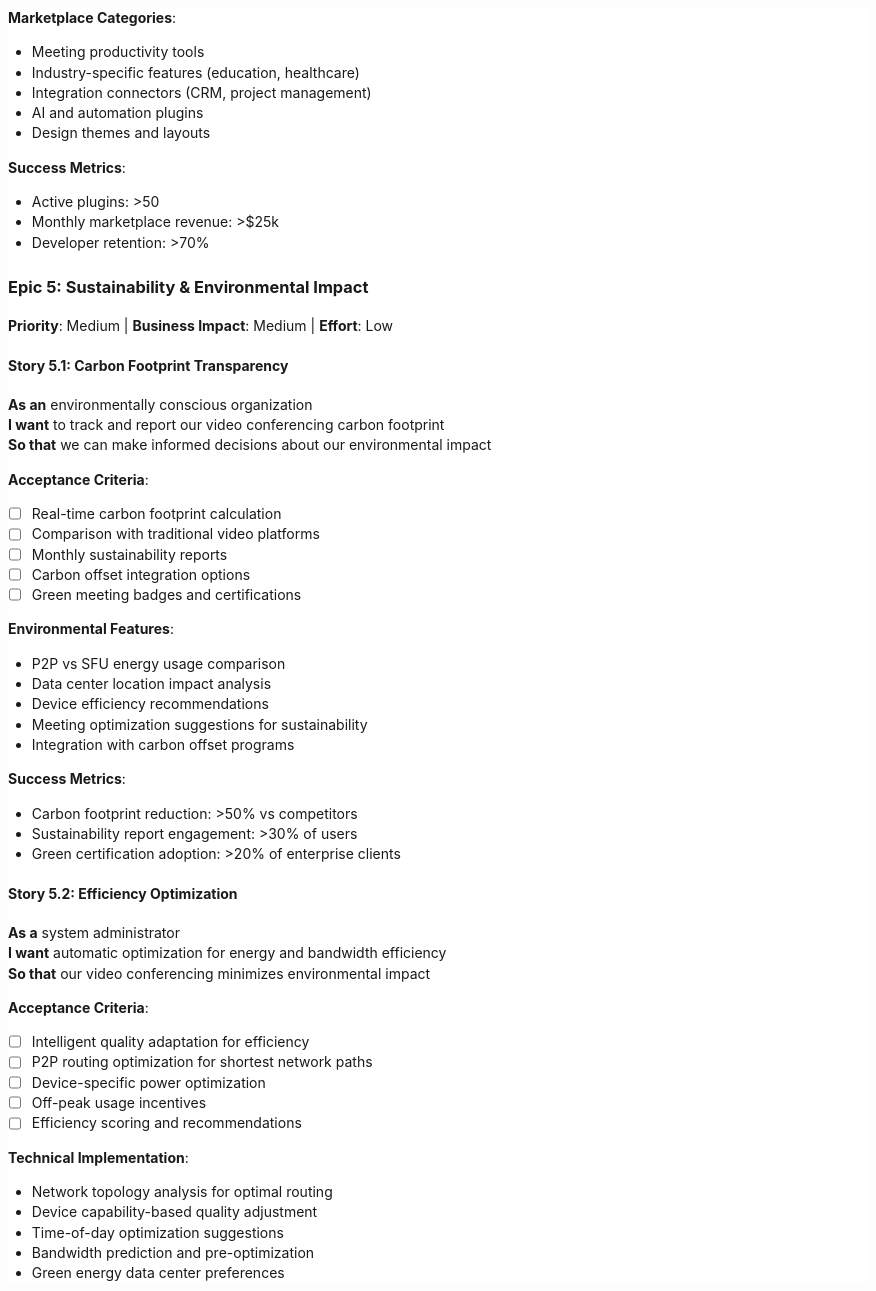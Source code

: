 **Marketplace Categories**:
- Meeting productivity tools
- Industry-specific features (education, healthcare)
- Integration connectors (CRM, project management)
- AI and automation plugins
- Design themes and layouts

**Success Metrics**:
- Active plugins: >50
- Monthly marketplace revenue: >$25k
- Developer retention: >70%

### Epic 5: Sustainability & Environmental Impact
**Priority**: Medium | **Business Impact**: Medium | **Effort**: Low

#### Story 5.1: Carbon Footprint Transparency
**As an** environmentally conscious organization  
**I want** to track and report our video conferencing carbon footprint  
**So that** we can make informed decisions about our environmental impact

**Acceptance Criteria**:
- [ ] Real-time carbon footprint calculation
- [ ] Comparison with traditional video platforms
- [ ] Monthly sustainability reports
- [ ] Carbon offset integration options
- [ ] Green meeting badges and certifications

**Environmental Features**:
- P2P vs SFU energy usage comparison
- Data center location impact analysis
- Device efficiency recommendations
- Meeting optimization suggestions for sustainability
- Integration with carbon offset programs

**Success Metrics**:
- Carbon footprint reduction: >50% vs competitors
- Sustainability report engagement: >30% of users
- Green certification adoption: >20% of enterprise clients

#### Story 5.2: Efficiency Optimization
**As a** system administrator  
**I want** automatic optimization for energy and bandwidth efficiency  
**So that** our video conferencing minimizes environmental impact

**Acceptance Criteria**:
- [ ] Intelligent quality adaptation for efficiency
- [ ] P2P routing optimization for shortest network paths
- [ ] Device-specific power optimization
- [ ] Off-peak usage incentives
- [ ] Efficiency scoring and recommendations

**Technical Implementation**:
- Network topology analysis for optimal routing
- Device capability-based quality adjustment
- Time-of-day optimization suggestions
- Bandwidth prediction and pre-optimization
- Green energy data center preferences

